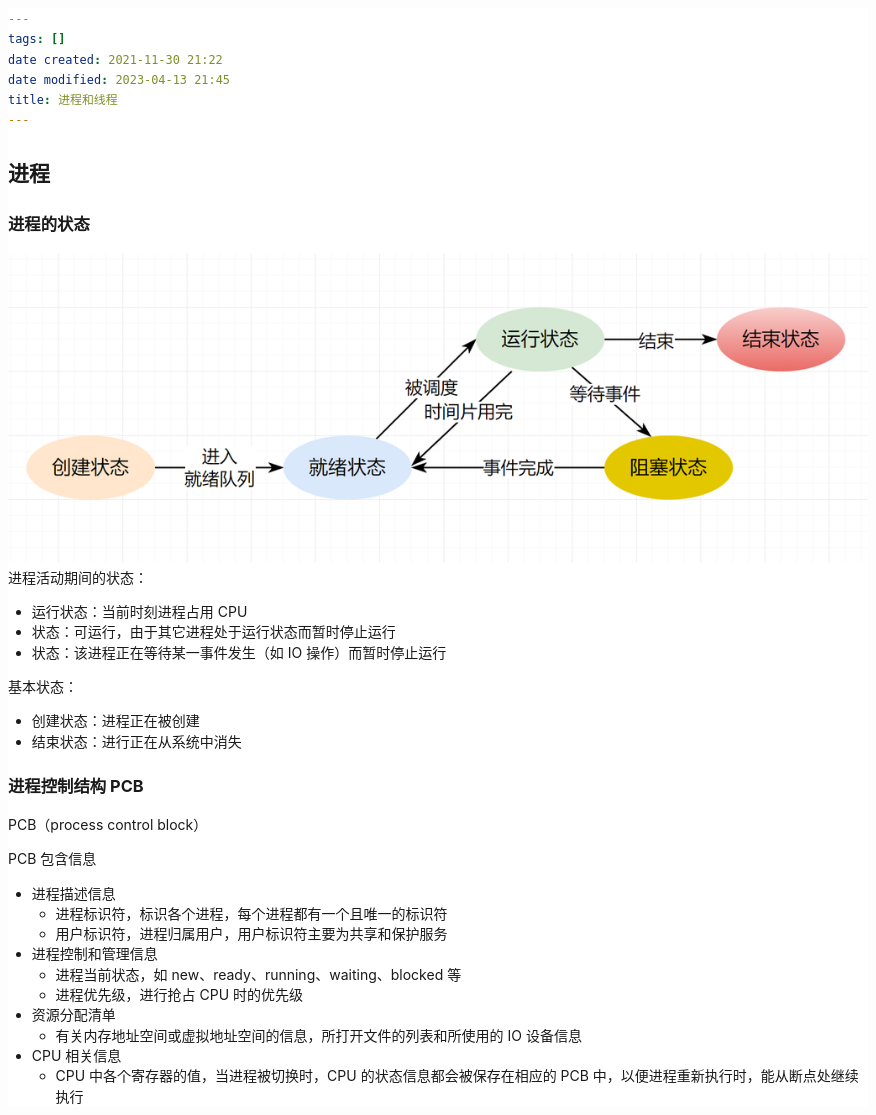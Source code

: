 ```yaml
---
tags: []
date created: 2021-11-30 21:22
date modified: 2023-04-13 21:45
title: 进程和线程
---
```


## 进程

### 进程的状态

![](attachments/Pasted%20image%2020220419160017.png)
进程活动期间的状态：
- 运行状态：当前时刻进程占用 CPU
- 状态：可运行，由于其它进程处于运行状态而暂时停止运行
- 状态：该进程正在等待某一事件发生（如 IO 操作）而暂时停止运行

基本状态：
- 创建状态：进程正在被创建
- 结束状态：进行正在从系统中消失

### 进程控制结构 PCB

PCB（process control block）

PCB 包含信息
- 进程描述信息
	- 进程标识符，标识各个进程，每个进程都有一个且唯一的标识符
	- 用户标识符，进程归属用户，用户标识符主要为共享和保护服务
- 进程控制和管理信息
	- 进程当前状态，如 new、ready、running、waiting、blocked 等
	- 进程优先级，进行抢占 CPU 时的优先级
- 资源分配清单
	- 有关内存地址空间或虚拟地址空间的信息，所打开文件的列表和所使用的 IO 设备信息
- CPU 相关信息
	- CPU 中各个寄存器的值，当进程被切换时，CPU 的状态信息都会被保存在相应的 PCB 中，以便进程重新执行时，能从断点处继续执行
